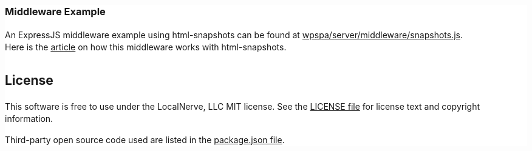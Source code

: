 ### Middleware Example
An ExpressJS middleware example using html-snapshots can be found at [wpspa/server/middleware/snapshots.js](https://github.com/localnerve/wpspa/blob/master/server/middleware/snapshots.js).   
Here is the [article](/docs/example-heroku-redis.md) on how this middleware works with html-snapshots.

## License
This software is free to use under the LocalNerve, LLC MIT license. See the [LICENSE file](/LICENSE) for license text and copyright information.

Third-party open source code used are listed in the [package.json file](/package.json).
